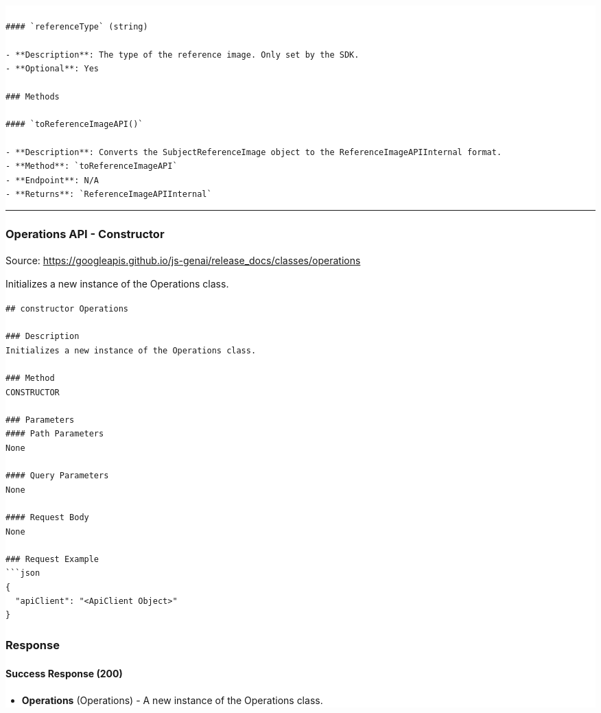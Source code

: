 ```APIDOC

#### `referenceType` (string)

- **Description**: The type of the reference image. Only set by the SDK.
- **Optional**: Yes

### Methods

#### `toReferenceImageAPI()`

- **Description**: Converts the SubjectReferenceImage object to the ReferenceImageAPIInternal format.
- **Method**: `toReferenceImageAPI`
- **Endpoint**: N/A
- **Returns**: `ReferenceImageAPIInternal`
```

--------------------------------

### Operations API - Constructor

Source: https://googleapis.github.io/js-genai/release_docs/classes/operations

Initializes a new instance of the Operations class.

```APIDOC
## constructor Operations

### Description
Initializes a new instance of the Operations class.

### Method
CONSTRUCTOR

### Parameters
#### Path Parameters
None

#### Query Parameters
None

#### Request Body
None

### Request Example
```json
{
  "apiClient": "<ApiClient Object>"
}
```

### Response
#### Success Response (200)
- **Operations** (Operations) - A new instance of the Operations class.

